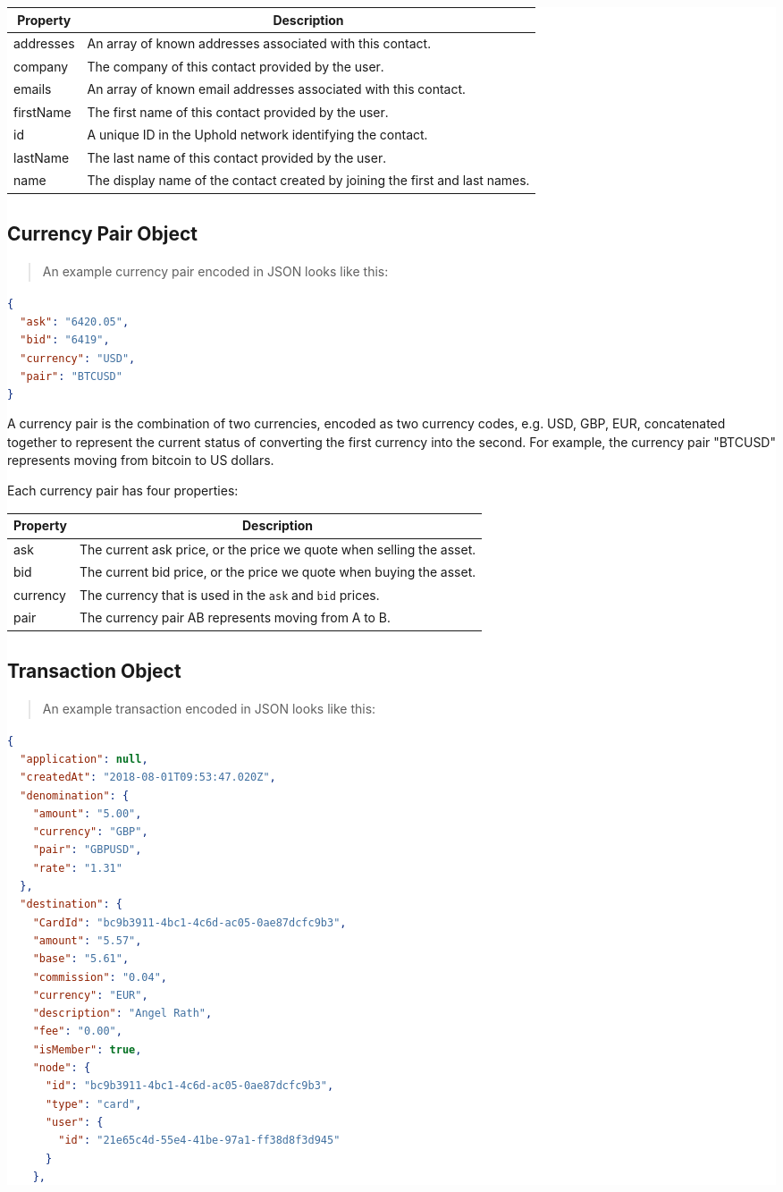 Property  | Description
--------- | ----------------------------------------------------------------------------
addresses | An array of known addresses associated with this contact.
company   | The company of this contact provided by the user.
emails    | An array of known email addresses associated with this contact.
firstName | The first name of this contact provided by the user.
id        | A unique ID in the Uphold network identifying the contact.
lastName  | The last name of this contact provided by the user.
name      | The display name of the contact created by joining the first and last names.

## Currency Pair Object

> An example currency pair encoded in JSON looks like this:

```json
{
  "ask": "6420.05",
  "bid": "6419",
  "currency": "USD",
  "pair": "BTCUSD"
}
```

A currency pair is the combination of two currencies, encoded as two currency codes, e.g. USD, GBP, EUR, concatenated together to represent the current status of converting the first currency into the second. For example, the currency pair "BTCUSD" represents moving from bitcoin to US dollars.

Each currency pair has four properties:

Property | Description
-------- | --------------------------------------------------------------------
ask      | The current ask price, or the price we quote when selling the asset.
bid      | The current bid price, or the price we quote when buying the asset.
currency | The currency that is used in the `ask` and `bid` prices.
pair     | The currency pair AB represents moving from A to B.

## Transaction Object

> An example transaction encoded in JSON looks like this:

```json
{
  "application": null,
  "createdAt": "2018-08-01T09:53:47.020Z",
  "denomination": {
    "amount": "5.00",
    "currency": "GBP",
    "pair": "GBPUSD",
    "rate": "1.31"
  },
  "destination": {
    "CardId": "bc9b3911-4bc1-4c6d-ac05-0ae87dcfc9b3",
    "amount": "5.57",
    "base": "5.61",
    "commission": "0.04",
    "currency": "EUR",
    "description": "Angel Rath",
    "fee": "0.00",
    "isMember": true,
    "node": {
      "id": "bc9b3911-4bc1-4c6d-ac05-0ae87dcfc9b3",
      "type": "card",
      "user": {
        "id": "21e65c4d-55e4-41be-97a1-ff38d8f3d945"
      }
    },
```